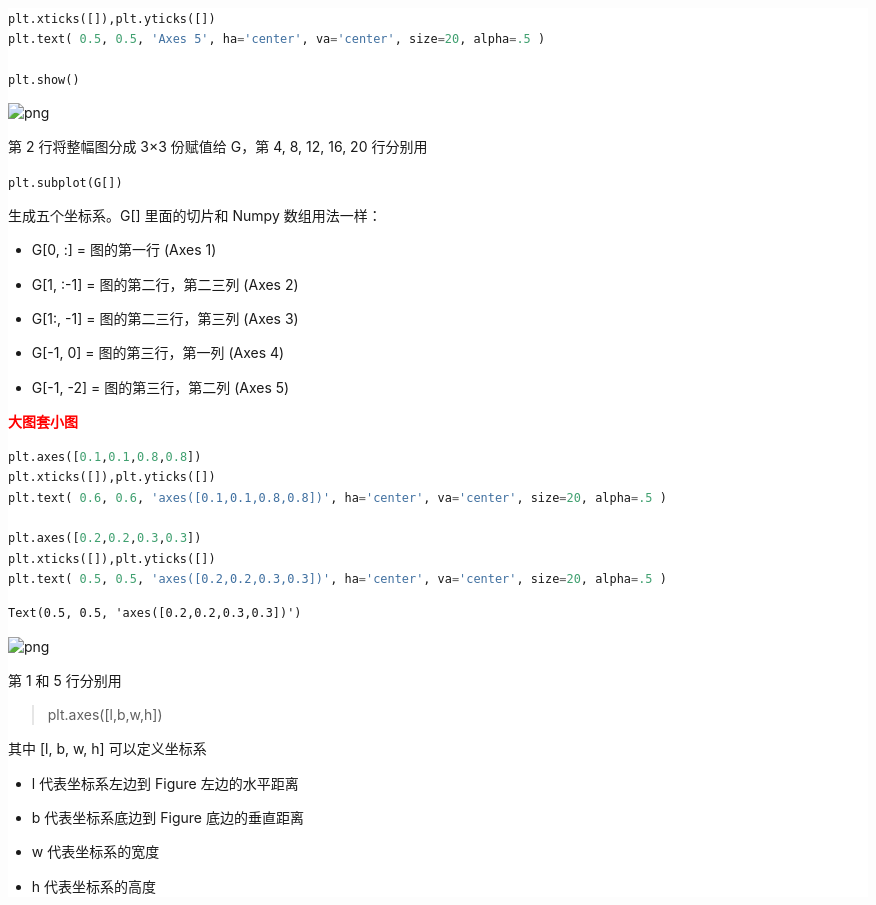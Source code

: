 ```python
plt.xticks([]),plt.yticks([])
plt.text( 0.5, 0.5, 'Axes 5', ha='center', va='center', size=20, alpha=.5 )

plt.show()
```


![png](https://pic.liesio.com/2020/06/22/ba888daa3cc27.png)


第 2 行将整幅图分成 3×3 份赋值给 G，第 4, 8, 12, 16, 20 行分别用

    plt.subplot(G[]) 

生成五个坐标系。G[] 里面的切片和 Numpy 数组用法一样：

* G[0, :] = 图的第一行 (Axes 1)

* G[1, :-1] = 图的第二行，第二三列 (Axes 2)

* G[1:, -1] = 图的第二三行，第三列 (Axes 3)

* G[-1, 0] = 图的第三行，第一列 (Axes 4)

* G[-1, -2] = 图的第三行，第二列 (Axes 5)

<font color="red"><b>大图套小图</b></font>


```python
plt.axes([0.1,0.1,0.8,0.8])
plt.xticks([]),plt.yticks([])
plt.text( 0.6, 0.6, 'axes([0.1,0.1,0.8,0.8])', ha='center', va='center', size=20, alpha=.5 )

plt.axes([0.2,0.2,0.3,0.3])
plt.xticks([]),plt.yticks([])
plt.text( 0.5, 0.5, 'axes([0.2,0.2,0.3,0.3])', ha='center', va='center', size=20, alpha=.5 )
```




    Text(0.5, 0.5, 'axes([0.2,0.2,0.3,0.3])')




![png](https://pic.liesio.com/2020/06/22/ba888daa3cc27.png)


第 1 和 5 行分别用

>plt.axes([l,b,w,h]) 

其中 [l, b, w, h] 可以定义坐标系

* l 代表坐标系左边到 Figure 左边的水平距离

* b 代表坐标系底边到 Figure 底边的垂直距离

* w 代表坐标系的宽度

* h 代表坐标系的高度
